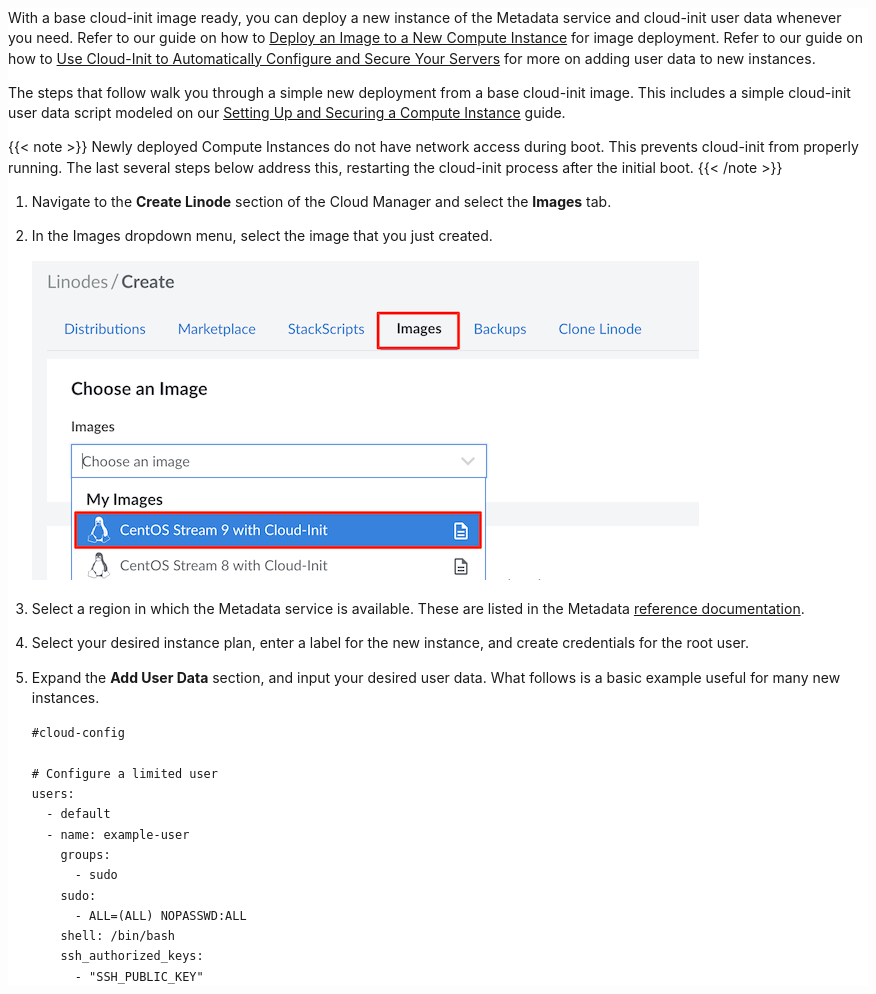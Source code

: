 With a base cloud-init image ready, you can deploy a new instance of the Metadata service and cloud-init user data whenever you need. Refer to our guide on how to [Deploy an Image to a New Compute Instance](/docs/products/tools/images/guides/deploy-image-to-new-linode/) for image deployment. Refer to our guide on how to [Use Cloud-Init to Automatically Configure and Secure Your Servers](/docs/guides/configure-and-secure-servers-with-cloud-init/) for more on adding user data to new instances.

The steps that follow walk you through a simple new deployment from a base cloud-init image. This includes a simple cloud-init user data script modeled on our [Setting Up and Securing a Compute Instance](/docs/products/compute/compute-instances/guides/set-up-and-secure/) guide.

{{< note >}}
Newly deployed Compute Instances do not have network access during boot. This prevents cloud-init from properly running. The last several steps below address this, restarting the cloud-init process after the initial boot.
{{< /note >}}

1.  Navigate to the **Create Linode** section of the Cloud Manager and select the **Images** tab.

1.  In the Images dropdown menu, select the image that you just created.

    ![Screenshot of deploying an instance from a custom image](create-instance-new-image.png)

1.  Select a region in which the Metadata service is available. These are listed in the Metadata [reference documentation](/docs/products/compute/compute-instances/guides/metadata/#availability).

1.  Select your desired instance plan, enter a label for the new instance, and create credentials for the root user.

1.  Expand the **Add User Data** section, and input your desired user data. What follows is a basic example useful for many new instances.

    ```file
    #cloud-config

    # Configure a limited user
    users:
      - default
      - name: example-user
        groups:
          - sudo
        sudo:
          - ALL=(ALL) NOPASSWD:ALL
        shell: /bin/bash
        ssh_authorized_keys:
          - "SSH_PUBLIC_KEY"
